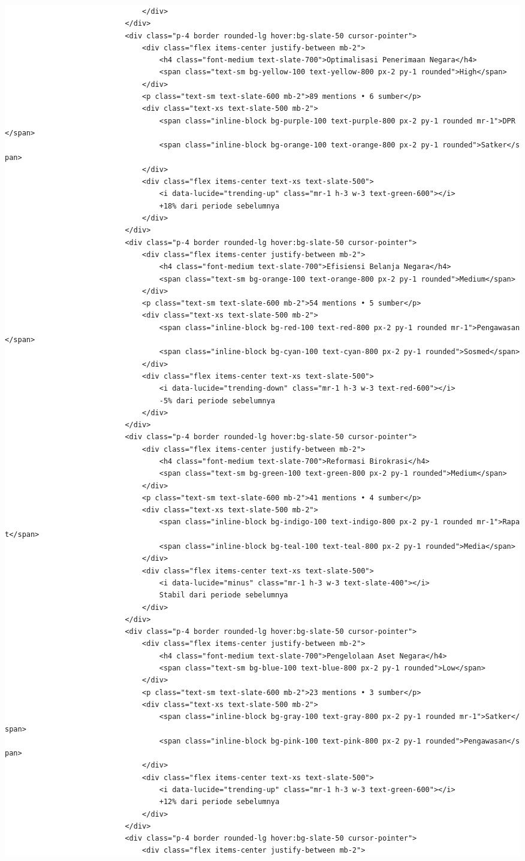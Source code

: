                                     </div>
                                </div>
                                <div class="p-4 border rounded-lg hover:bg-slate-50 cursor-pointer">
                                    <div class="flex items-center justify-between mb-2">
                                        <h4 class="font-medium text-slate-700">Optimalisasi Penerimaan Negara</h4>
                                        <span class="text-sm bg-yellow-100 text-yellow-800 px-2 py-1 rounded">High</span>
                                    </div>
                                    <p class="text-sm text-slate-600 mb-2">89 mentions • 6 sumber</p>
                                    <div class="text-xs text-slate-500 mb-2">
                                        <span class="inline-block bg-purple-100 text-purple-800 px-2 py-1 rounded mr-1">DPR</span>
                                        <span class="inline-block bg-orange-100 text-orange-800 px-2 py-1 rounded">Satker</span>
                                    </div>
                                    <div class="flex items-center text-xs text-slate-500">
                                        <i data-lucide="trending-up" class="mr-1 h-3 w-3 text-green-600"></i>
                                        +18% dari periode sebelumnya
                                    </div>
                                </div>
                                <div class="p-4 border rounded-lg hover:bg-slate-50 cursor-pointer">
                                    <div class="flex items-center justify-between mb-2">
                                        <h4 class="font-medium text-slate-700">Efisiensi Belanja Negara</h4>
                                        <span class="text-sm bg-orange-100 text-orange-800 px-2 py-1 rounded">Medium</span>
                                    </div>
                                    <p class="text-sm text-slate-600 mb-2">54 mentions • 5 sumber</p>
                                    <div class="text-xs text-slate-500 mb-2">
                                        <span class="inline-block bg-red-100 text-red-800 px-2 py-1 rounded mr-1">Pengawasan</span>
                                        <span class="inline-block bg-cyan-100 text-cyan-800 px-2 py-1 rounded">Sosmed</span>
                                    </div>
                                    <div class="flex items-center text-xs text-slate-500">
                                        <i data-lucide="trending-down" class="mr-1 h-3 w-3 text-red-600"></i>
                                        -5% dari periode sebelumnya
                                    </div>
                                </div>
                                <div class="p-4 border rounded-lg hover:bg-slate-50 cursor-pointer">
                                    <div class="flex items-center justify-between mb-2">
                                        <h4 class="font-medium text-slate-700">Reformasi Birokrasi</h4>
                                        <span class="text-sm bg-green-100 text-green-800 px-2 py-1 rounded">Medium</span>
                                    </div>
                                    <p class="text-sm text-slate-600 mb-2">41 mentions • 4 sumber</p>
                                    <div class="text-xs text-slate-500 mb-2">
                                        <span class="inline-block bg-indigo-100 text-indigo-800 px-2 py-1 rounded mr-1">Rapat</span>
                                        <span class="inline-block bg-teal-100 text-teal-800 px-2 py-1 rounded">Media</span>
                                    </div>
                                    <div class="flex items-center text-xs text-slate-500">
                                        <i data-lucide="minus" class="mr-1 h-3 w-3 text-slate-400"></i>
                                        Stabil dari periode sebelumnya
                                    </div>
                                </div>
                                <div class="p-4 border rounded-lg hover:bg-slate-50 cursor-pointer">
                                    <div class="flex items-center justify-between mb-2">
                                        <h4 class="font-medium text-slate-700">Pengelolaan Aset Negara</h4>
                                        <span class="text-sm bg-blue-100 text-blue-800 px-2 py-1 rounded">Low</span>
                                    </div>
                                    <p class="text-sm text-slate-600 mb-2">23 mentions • 3 sumber</p>
                                    <div class="text-xs text-slate-500 mb-2">
                                        <span class="inline-block bg-gray-100 text-gray-800 px-2 py-1 rounded mr-1">Satker</span>
                                        <span class="inline-block bg-pink-100 text-pink-800 px-2 py-1 rounded">Pengawasan</span>
                                    </div>
                                    <div class="flex items-center text-xs text-slate-500">
                                        <i data-lucide="trending-up" class="mr-1 h-3 w-3 text-green-600"></i>
                                        +12% dari periode sebelumnya
                                    </div>
                                </div>
                                <div class="p-4 border rounded-lg hover:bg-slate-50 cursor-pointer">
                                    <div class="flex items-center justify-between mb-2">